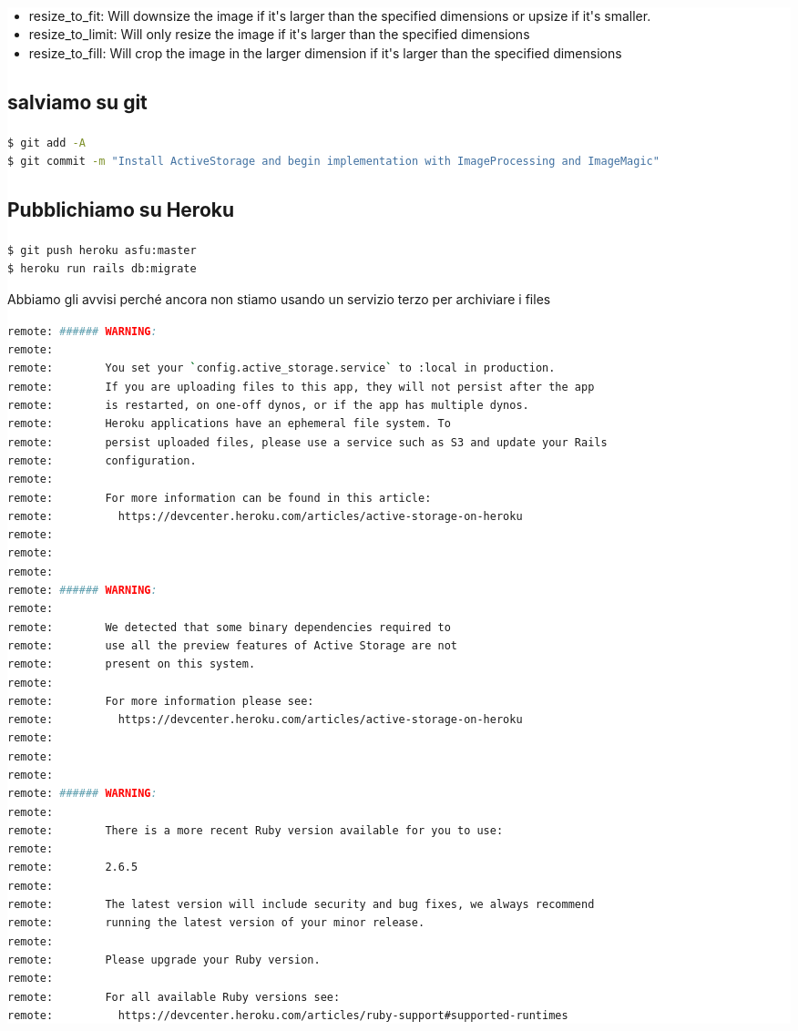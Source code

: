 - resize_to_fit: Will downsize the image if it's larger than the specified dimensions or upsize if it's smaller.
- resize_to_limit: Will only resize the image if it's larger than the specified dimensions
- resize_to_fill: Will crop the image in the larger dimension if it's larger than the specified dimensions




## salviamo su git

```bash
$ git add -A
$ git commit -m "Install ActiveStorage and begin implementation with ImageProcessing and ImageMagic"
```



## Pubblichiamo su Heroku

```bash
$ git push heroku asfu:master
$ heroku run rails db:migrate
```

Abbiamo gli avvisi perché ancora non stiamo usando un servizio terzo per archiviare i files

```bash
remote: ###### WARNING:
remote: 
remote:        You set your `config.active_storage.service` to :local in production.
remote:        If you are uploading files to this app, they will not persist after the app
remote:        is restarted, on one-off dynos, or if the app has multiple dynos.
remote:        Heroku applications have an ephemeral file system. To
remote:        persist uploaded files, please use a service such as S3 and update your Rails
remote:        configuration.
remote:        
remote:        For more information can be found in this article:
remote:          https://devcenter.heroku.com/articles/active-storage-on-heroku
remote:        
remote: 
remote: 
remote: ###### WARNING:
remote: 
remote:        We detected that some binary dependencies required to
remote:        use all the preview features of Active Storage are not
remote:        present on this system.
remote:        
remote:        For more information please see:
remote:          https://devcenter.heroku.com/articles/active-storage-on-heroku
remote:        
remote: 
remote: 
remote: ###### WARNING:
remote: 
remote:        There is a more recent Ruby version available for you to use:
remote:        
remote:        2.6.5
remote:        
remote:        The latest version will include security and bug fixes, we always recommend
remote:        running the latest version of your minor release.
remote:        
remote:        Please upgrade your Ruby version.
remote:        
remote:        For all available Ruby versions see:
remote:          https://devcenter.heroku.com/articles/ruby-support#supported-runtimes
```